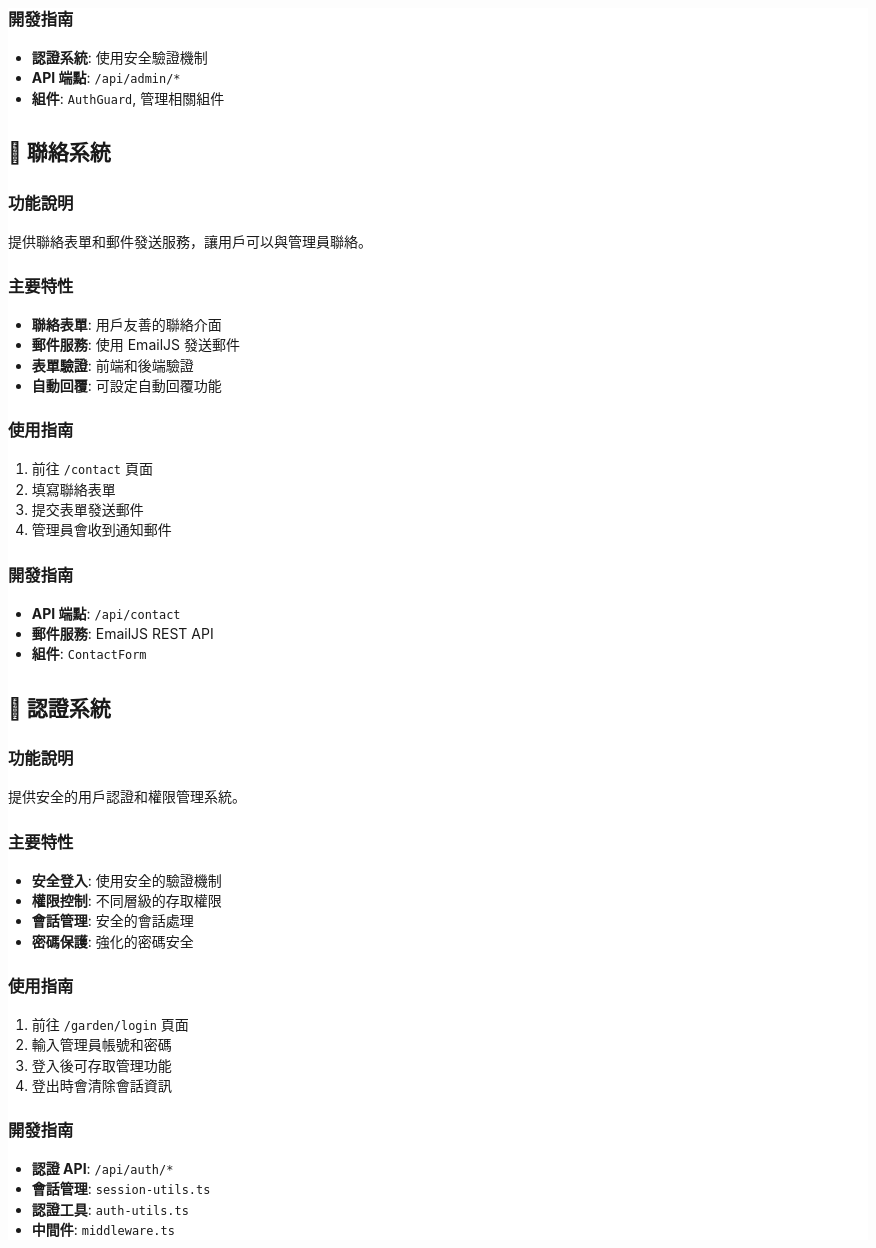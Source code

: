 ### 開發指南
- **認證系統**: 使用安全驗證機制
- **API 端點**: `/api/admin/*`
- **組件**: `AuthGuard`, 管理相關組件

## 📧 聯絡系統

### 功能說明
提供聯絡表單和郵件發送服務，讓用戶可以與管理員聯絡。

### 主要特性
- **聯絡表單**: 用戶友善的聯絡介面
- **郵件服務**: 使用 EmailJS 發送郵件
- **表單驗證**: 前端和後端驗證
- **自動回覆**: 可設定自動回覆功能

### 使用指南
1. 前往 `/contact` 頁面
2. 填寫聯絡表單
3. 提交表單發送郵件
4. 管理員會收到通知郵件

### 開發指南
- **API 端點**: `/api/contact`
- **郵件服務**: EmailJS REST API
- **組件**: `ContactForm`

## 🔐 認證系統

### 功能說明
提供安全的用戶認證和權限管理系統。

### 主要特性
- **安全登入**: 使用安全的驗證機制
- **權限控制**: 不同層級的存取權限
- **會話管理**: 安全的會話處理
- **密碼保護**: 強化的密碼安全

### 使用指南
1. 前往 `/garden/login` 頁面
2. 輸入管理員帳號和密碼
3. 登入後可存取管理功能
4. 登出時會清除會話資訊

### 開發指南
- **認證 API**: `/api/auth/*`
- **會話管理**: `session-utils.ts`
- **認證工具**: `auth-utils.ts`
- **中間件**: `middleware.ts`
